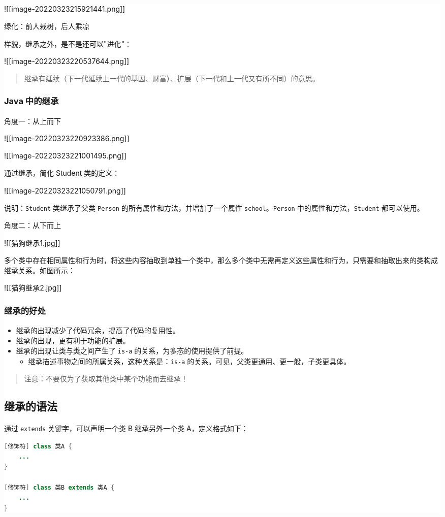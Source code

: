 ![[image-20220323215921441.png]]

绿化：前人栽树，后人乘凉

样貌，继承之外，是不是还可以"进化"：

![[image-20220323220537644.png]]

>继承有延续（下一代延续上一代的基因、财富）、扩展（下一代和上一代又有所不同）的意思。

### Java 中的继承

角度一：从上而下

![[image-20220323220923386.png]]

![[image-20220323221001495.png]]

通过继承，简化 Student 类的定义：

![[image-20220323221050791.png]]

说明：`Student` 类继承了父类 `Person` 的所有属性和方法，并增加了一个属性 `school`。`Person` 中的属性和方法，`Student` 都可以使用。

角度二：从下而上

![[猫狗继承1.jpg]]

多个类中存在相同属性和行为时，将这些内容抽取到单独一个类中，那么多个类中无需再定义这些属性和行为，只需要和抽取出来的类构成继承关系。如图所示：

![[猫狗继承2.jpg]]

### 继承的好处

- 继承的出现减少了代码冗余，提高了代码的复用性。
- 继承的出现，更有利于功能的扩展。
- 继承的出现让类与类之间产生了 `is-a` 的关系，为多态的使用提供了前提。
    - 继承描述事物之间的所属关系，这种关系是：`is-a` 的关系。可见，父类更通用、更一般，子类更具体。

> 注意：不要仅为了获取其他类中某个功能而去继承！

## 继承的语法

通过 `extends` 关键字，可以声明一个类 B 继承另外一个类 A，定义格式如下：

```java
[修饰符] class 类A {
	...
}

[修饰符] class 类B extends 类A {
	...
}
```
